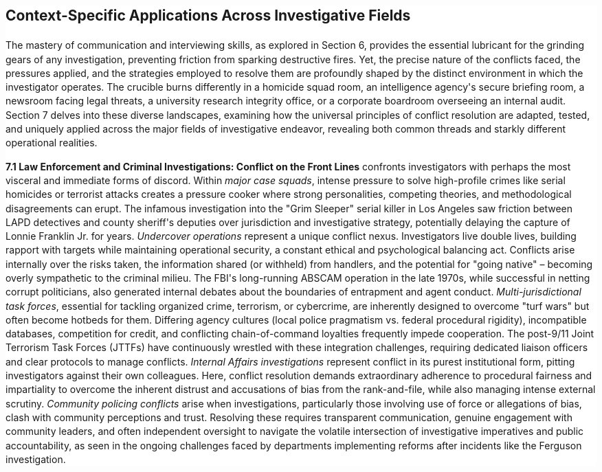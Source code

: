 ## Context-Specific Applications Across Investigative Fields

The mastery of communication and interviewing skills, as explored in Section 6, provides the essential lubricant for the grinding gears of any investigation, preventing friction from sparking destructive fires. Yet, the precise nature of the conflicts faced, the pressures applied, and the strategies employed to resolve them are profoundly shaped by the distinct environment in which the investigator operates. The crucible burns differently in a homicide squad room, an intelligence agency's secure briefing room, a newsroom facing legal threats, a university research integrity office, or a corporate boardroom overseeing an internal audit. Section 7 delves into these diverse landscapes, examining how the universal principles of conflict resolution are adapted, tested, and uniquely applied across the major fields of investigative endeavor, revealing both common threads and starkly different operational realities.

**7.1 Law Enforcement and Criminal Investigations: Conflict on the Front Lines** confronts investigators with perhaps the most visceral and immediate forms of discord. Within *major case squads*, intense pressure to solve high-profile crimes like serial homicides or terrorist attacks creates a pressure cooker where strong personalities, competing theories, and methodological disagreements can erupt. The infamous investigation into the "Grim Sleeper" serial killer in Los Angeles saw friction between LAPD detectives and county sheriff's deputies over jurisdiction and investigative strategy, potentially delaying the capture of Lonnie Franklin Jr. for years. *Undercover operations* represent a unique conflict nexus. Investigators live double lives, building rapport with targets while maintaining operational security, a constant ethical and psychological balancing act. Conflicts arise internally over the risks taken, the information shared (or withheld) from handlers, and the potential for "going native" – becoming overly sympathetic to the criminal milieu. The FBI's long-running ABSCAM operation in the late 1970s, while successful in netting corrupt politicians, also generated internal debates about the boundaries of entrapment and agent conduct. *Multi-jurisdictional task forces*, essential for tackling organized crime, terrorism, or cybercrime, are inherently designed to overcome "turf wars" but often become hotbeds for them. Differing agency cultures (local police pragmatism vs. federal procedural rigidity), incompatible databases, competition for credit, and conflicting chain-of-command loyalties frequently impede cooperation. The post-9/11 Joint Terrorism Task Forces (JTTFs) have continuously wrestled with these integration challenges, requiring dedicated liaison officers and clear protocols to manage conflicts. *Internal Affairs investigations* represent conflict in its purest institutional form, pitting investigators against their own colleagues. Here, conflict resolution demands extraordinary adherence to procedural fairness and impartiality to overcome the inherent distrust and accusations of bias from the rank-and-file, while also managing intense external scrutiny. *Community policing conflicts* arise when investigations, particularly those involving use of force or allegations of bias, clash with community perceptions and trust. Resolving these requires transparent communication, genuine engagement with community leaders, and often independent oversight to navigate the volatile intersection of investigative imperatives and public accountability, as seen in the ongoing challenges faced by departments implementing reforms after incidents like the Ferguson investigation.
